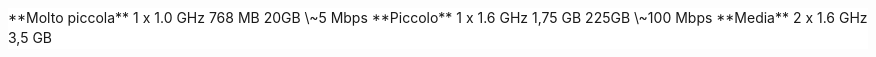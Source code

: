 </td>
</tr>
<tr align="left" valign="top">
<td>
**Molto piccola**

</td>
<td>
1 x 1.0 GHz

</td>
<td>
768 MB

</td>
<td>
20GB

</td>
<td>
\~5 Mbps

</td>
</tr>
<tr align="left" valign="top">
<td>
**Piccolo**

</td>
<td>
1 x 1.6 GHz

</td>
<td>
1,75 GB

</td>
<td>
225GB

</td>
<td>
\~100 Mbps

</td>
</tr>
<tr align="left" valign="top">
<td>
**Media**

</td>
<td>
2 x 1.6 GHz

</td>
<td>
3,5 GB
